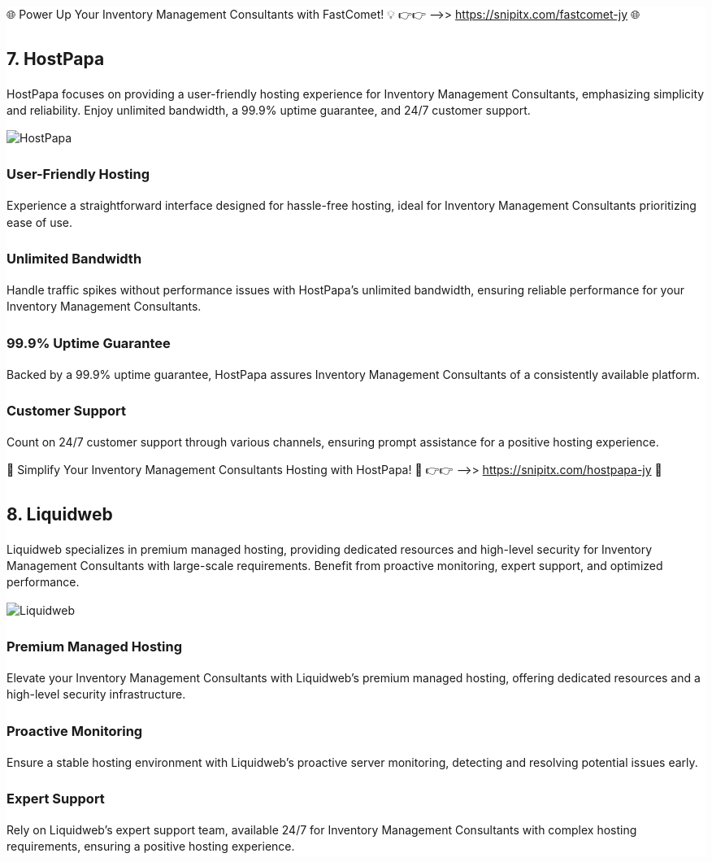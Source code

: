 🌐 Power Up Your Inventory Management Consultants with FastComet! 💡
👉👉 -->> https://snipitx.com/fastcomet-jy 🌐

## 7. HostPapa

HostPapa focuses on providing a user-friendly hosting experience for Inventory Management Consultants, emphasizing simplicity and reliability. Enjoy unlimited bandwidth, a 99.9% uptime guarantee, and 24/7 customer support.

![HostPapa](https://i.imgur.com/ouDTkvl.jpeg "HostPapa Hosting")

### User-Friendly Hosting
Experience a straightforward interface designed for hassle-free hosting, ideal for Inventory Management Consultants prioritizing ease of use.

### Unlimited Bandwidth
Handle traffic spikes without performance issues with HostPapa’s unlimited bandwidth, ensuring reliable performance for your Inventory Management Consultants.

### 99.9% Uptime Guarantee
Backed by a 99.9% uptime guarantee, HostPapa assures Inventory Management Consultants of a consistently available platform.

### Customer Support
Count on 24/7 customer support through various channels, ensuring prompt assistance for a positive hosting experience.

🌈 Simplify Your Inventory Management Consultants Hosting with HostPapa! 🚀
👉👉 -->> https://snipitx.com/hostpapa-jy 🚀

## 8. Liquidweb

Liquidweb specializes in premium managed hosting, providing dedicated resources and high-level security for Inventory Management Consultants with large-scale requirements. Benefit from proactive monitoring, expert support, and optimized performance.

![Liquidweb](https://i.imgur.com/4IvT9SC.jpeg "Liquidweb Hosting")

### Premium Managed Hosting
Elevate your Inventory Management Consultants with Liquidweb’s premium managed hosting, offering dedicated resources and a high-level security infrastructure.

### Proactive Monitoring
Ensure a stable hosting environment with Liquidweb’s proactive server monitoring, detecting and resolving potential issues early.

### Expert Support
Rely on Liquidweb’s expert support team, available 24/7 for Inventory Management Consultants with complex hosting requirements, ensuring a positive hosting experience.
